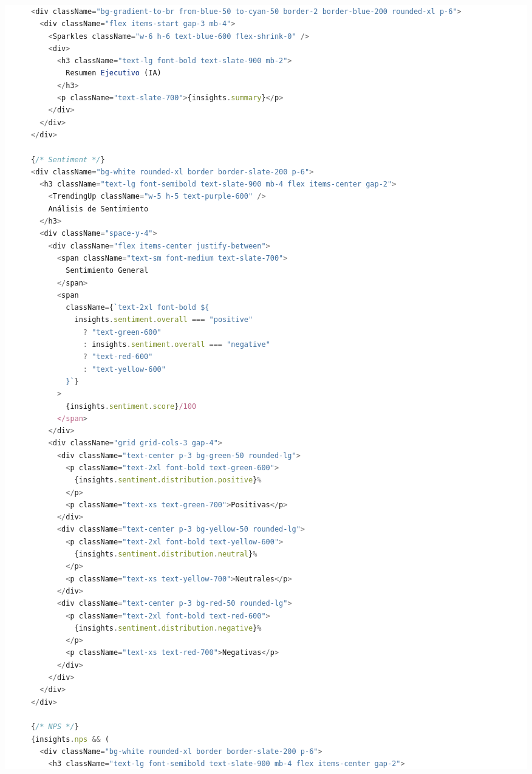 ```typescript
      <div className="bg-gradient-to-br from-blue-50 to-cyan-50 border-2 border-blue-200 rounded-xl p-6">
        <div className="flex items-start gap-3 mb-4">
          <Sparkles className="w-6 h-6 text-blue-600 flex-shrink-0" />
          <div>
            <h3 className="text-lg font-bold text-slate-900 mb-2">
              Resumen Ejecutivo (IA)
            </h3>
            <p className="text-slate-700">{insights.summary}</p>
          </div>
        </div>
      </div>

      {/* Sentiment */}
      <div className="bg-white rounded-xl border border-slate-200 p-6">
        <h3 className="text-lg font-semibold text-slate-900 mb-4 flex items-center gap-2">
          <TrendingUp className="w-5 h-5 text-purple-600" />
          Análisis de Sentimiento
        </h3>
        <div className="space-y-4">
          <div className="flex items-center justify-between">
            <span className="text-sm font-medium text-slate-700">
              Sentimiento General
            </span>
            <span
              className={`text-2xl font-bold ${
                insights.sentiment.overall === "positive"
                  ? "text-green-600"
                  : insights.sentiment.overall === "negative"
                  ? "text-red-600"
                  : "text-yellow-600"
              }`}
            >
              {insights.sentiment.score}/100
            </span>
          </div>
          <div className="grid grid-cols-3 gap-4">
            <div className="text-center p-3 bg-green-50 rounded-lg">
              <p className="text-2xl font-bold text-green-600">
                {insights.sentiment.distribution.positive}%
              </p>
              <p className="text-xs text-green-700">Positivas</p>
            </div>
            <div className="text-center p-3 bg-yellow-50 rounded-lg">
              <p className="text-2xl font-bold text-yellow-600">
                {insights.sentiment.distribution.neutral}%
              </p>
              <p className="text-xs text-yellow-700">Neutrales</p>
            </div>
            <div className="text-center p-3 bg-red-50 rounded-lg">
              <p className="text-2xl font-bold text-red-600">
                {insights.sentiment.distribution.negative}%
              </p>
              <p className="text-xs text-red-700">Negativas</p>
            </div>
          </div>
        </div>
      </div>

      {/* NPS */}
      {insights.nps && (
        <div className="bg-white rounded-xl border border-slate-200 p-6">
          <h3 className="text-lg font-semibold text-slate-900 mb-4 flex items-center gap-2">
```